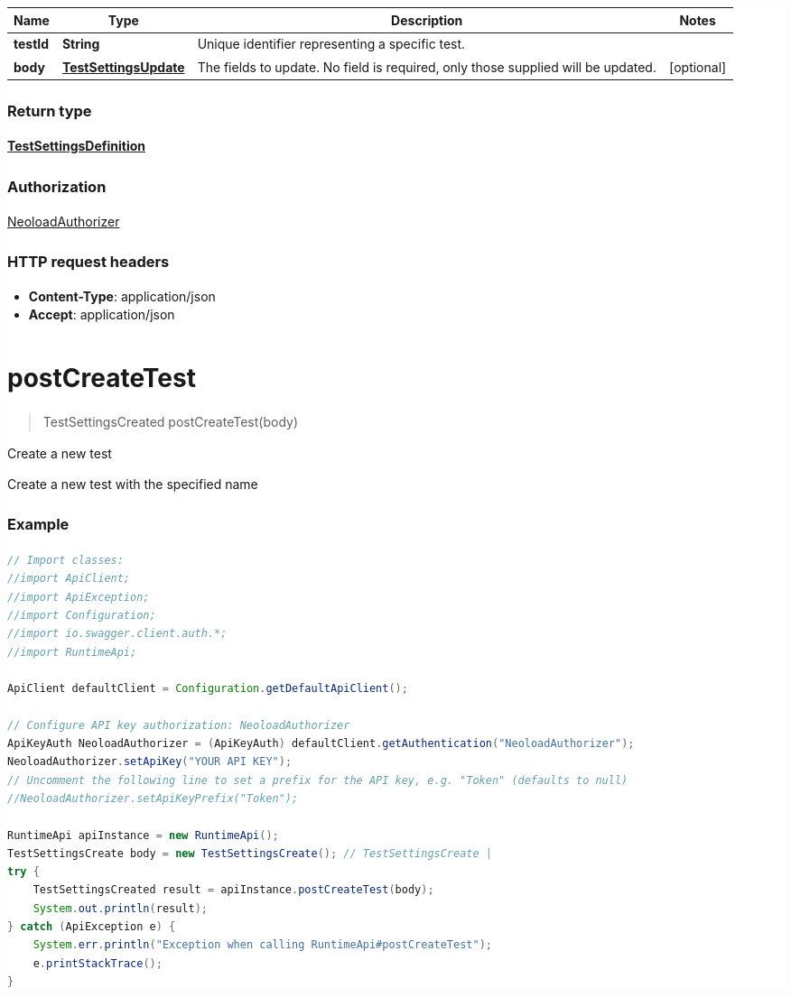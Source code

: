 Name | Type | Description  | Notes
------------- | ------------- | ------------- | -------------
 **testId** | **String**| Unique identifier representing a specific test. |
 **body** | [**TestSettingsUpdate**](TestSettingsUpdate.md)| The fields to update. No field is required, only those supplied will be updated. | [optional]

### Return type

[**TestSettingsDefinition**](TestSettingsDefinition.md)

### Authorization

[NeoloadAuthorizer](../README.md#NeoloadAuthorizer)

### HTTP request headers

 - **Content-Type**: application/json
 - **Accept**: application/json

<a name="postCreateTest"></a>
# **postCreateTest**
> TestSettingsCreated postCreateTest(body)

Create a new test

Create a new test with the specified name

### Example
```java
// Import classes:
//import ApiClient;
//import ApiException;
//import Configuration;
//import io.swagger.client.auth.*;
//import RuntimeApi;

ApiClient defaultClient = Configuration.getDefaultApiClient();

// Configure API key authorization: NeoloadAuthorizer
ApiKeyAuth NeoloadAuthorizer = (ApiKeyAuth) defaultClient.getAuthentication("NeoloadAuthorizer");
NeoloadAuthorizer.setApiKey("YOUR API KEY");
// Uncomment the following line to set a prefix for the API key, e.g. "Token" (defaults to null)
//NeoloadAuthorizer.setApiKeyPrefix("Token");

RuntimeApi apiInstance = new RuntimeApi();
TestSettingsCreate body = new TestSettingsCreate(); // TestSettingsCreate | 
try {
    TestSettingsCreated result = apiInstance.postCreateTest(body);
    System.out.println(result);
} catch (ApiException e) {
    System.err.println("Exception when calling RuntimeApi#postCreateTest");
    e.printStackTrace();
}
```
